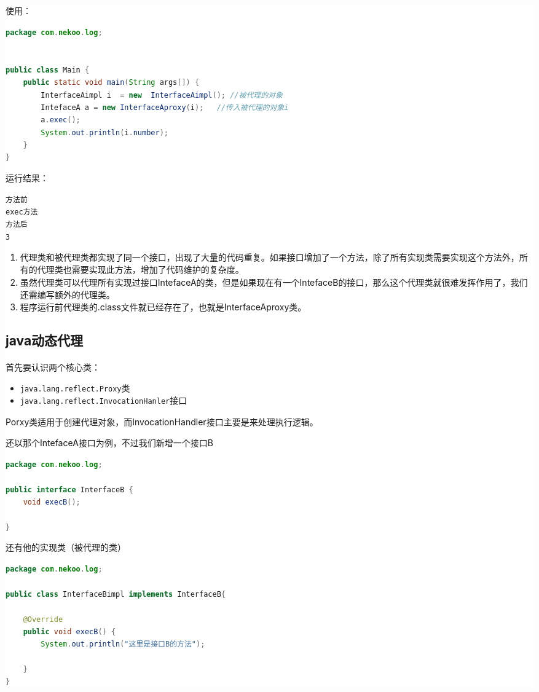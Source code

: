 ```java
```

使用：

```java
package com.nekoo.log;


public class Main {
	public static void main(String args[]) {
		InterfaceAimpl i  = new  InterfaceAimpl(); //被代理的对象
		IntefaceA a = new InterfaceAproxy(i);	//传入被代理的对象i
		a.exec();
        System.out.println(i.number);
	} 
}
```

运行结果：

```
方法前
exec方法
方法后
3
```

1. 代理类和被代理类都实现了同一个接口，出现了大量的代码重复。如果接口增加了一个方法，除了所有实现类需要实现这个方法外，所有的代理类也需要实现此方法，增加了代码维护的复杂度。
2. 虽然代理类可以代理所有实现过接口IntefaceA的类，但是如果现在有一个IntefaceB的接口，那么这个代理类就很难发挥作用了，我们还需编写额外的代理类。
3. 程序运行前代理类的.class文件就已经存在了，也就是InterfaceAproxy类。

## java动态代理

首先要认识两个核心类：

- `java.lang.reflect.Proxy`类
- `java.lang.reflect.InvocationHanler`接口

Porxy类适用于创建代理对象，而InvocationHandler接口主要是来处理执行逻辑。

还以那个IntefaceA接口为例，不过我们新增一个接口B

```java
package com.nekoo.log;

public interface InterfaceB {
	void execB();

}

```

还有他的实现类（被代理的类）

```java
package com.nekoo.log;

public class InterfaceBimpl implements InterfaceB{

	@Override
	public void execB() {
		System.out.println("这里是接口B的方法");
		
	}
}
```

